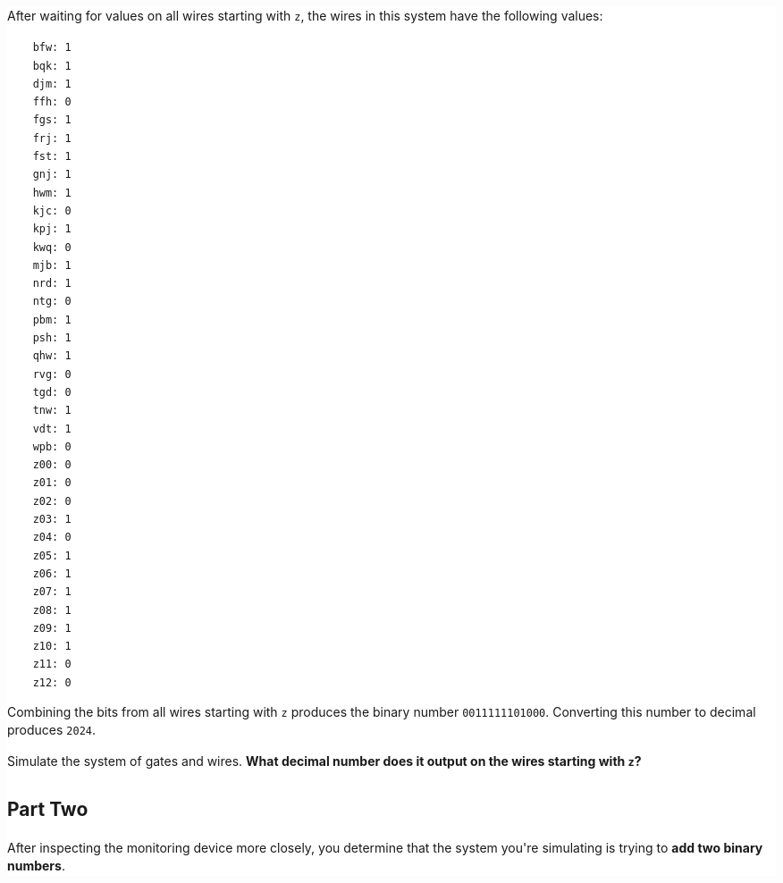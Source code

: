 After waiting for values on all wires starting with `z`, the wires in
this system have the following values:

```
    bfw: 1
    bqk: 1
    djm: 1
    ffh: 0
    fgs: 1
    frj: 1
    fst: 1
    gnj: 1
    hwm: 1
    kjc: 0
    kpj: 1
    kwq: 0
    mjb: 1
    nrd: 1
    ntg: 0
    pbm: 1
    psh: 1
    qhw: 1
    rvg: 0
    tgd: 0
    tnw: 1
    vdt: 1
    wpb: 0
    z00: 0
    z01: 0
    z02: 0
    z03: 1
    z04: 0
    z05: 1
    z06: 1
    z07: 1
    z08: 1
    z09: 1
    z10: 1
    z11: 0
    z12: 0
```

Combining the bits from all wires starting with `z` produces the binary
number `0011111101000`. Converting this number to decimal produces
`2024`.

Simulate the system of gates and wires. **What decimal number does it
output on the wires starting with `z`?**

## Part Two

After inspecting the monitoring device more closely, you determine that
the system you're simulating is trying to **add two binary numbers**.

